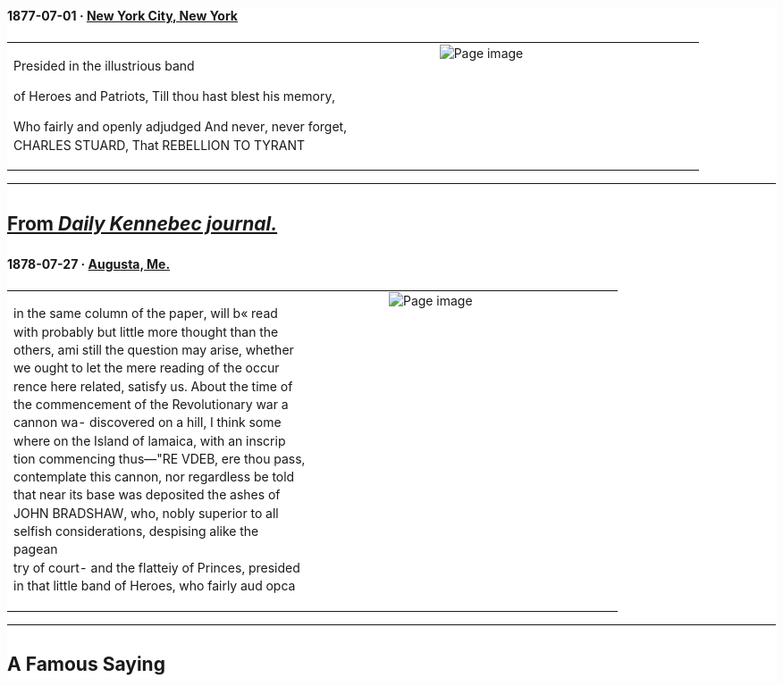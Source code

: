 #### 1877-07-01 &middot; [New York City, New York](http://dbpedia.org/resource/New_York_City)

<table style="width: 100%;"><tr><td style="width: 50%">

  
  
Presided in the illustrious band  
  
of Heroes and Patriots, Till thou hast blest his memory,  
  
Who fairly and openly adjudged And never, never forget,  
CHARLES STUARD, That REBELLION TO TYRANT
</td><td style="width: 50%; max-height: 75%; margin: auto; display: block;">
<img alt="Page image" src="https://iiif.archive.org/image/iiif/2/sim_magazine-of-american-history-with-notes-and-queries_1877-07_1_7%2Fsim_magazine-of-american-history-with-notes-and-queries_1877-07_1_7_jp2.zip%2Fsim_magazine-of-american-history-with-notes-and-queries_1877-07_1_7_jp2%2Fsim_magazine-of-american-history-with-notes-and-queries_1877-07_1_7_0015.jp2/pct:33.4375,57.80201342281879,54.140625,4.977628635346756/600,/0/default.jpg"/>
</td>
</tr></table>

---

## [From _Daily Kennebec journal._](https://www.loc.gov/resource/sn82014248/1878-07-27/ed-1/?sp=1)

#### 1878-07-27 &middot; [Augusta, Me.](http://dbpedia.org/resource/Augusta%2C_Maine)

<table style="width: 100%;"><tr><td style="width: 50%">

  
in the same column of the paper, will b« read  
with probably but little more thought than the  
others, ami still the question may arise, whether  
we ought to let the mere reading of the occur­  
rence here related, satisfy us. About the time of  
the commencement of the Revolutionary war a  
cannon wa- discovered on a hill, I think some­  
where on the Island of lamaica, with an inscrip­  
tion commencing thus—&quot;RE VDEB, ere thou pass,  
contemplate this cannon, nor regardless be told  
that near its base was deposited the ashes of  
JOHN BRADSHAW, who, nobly superior to all  
selfish considerations, despising alike the pagean­  
try of court- and the flatteiy of Princes, presided  
in that little band of Heroes, who fairly aud opca
</td><td style="width: 50%; max-height: 75%; margin: auto; display: block;">
<img alt="Page image" src="https://tile.loc.gov/image-services/iiif/service:ndnp:me:batch_me_eddington_ver01:data:sn82014248:00332895941:1878072701:1094/pct:81.65087463556851,51.79494342785305,12.504555393586006,7.755971504400056/!600,600/0/default.jpg"/>
</td>
</tr></table>

---

## A Famous Saying
